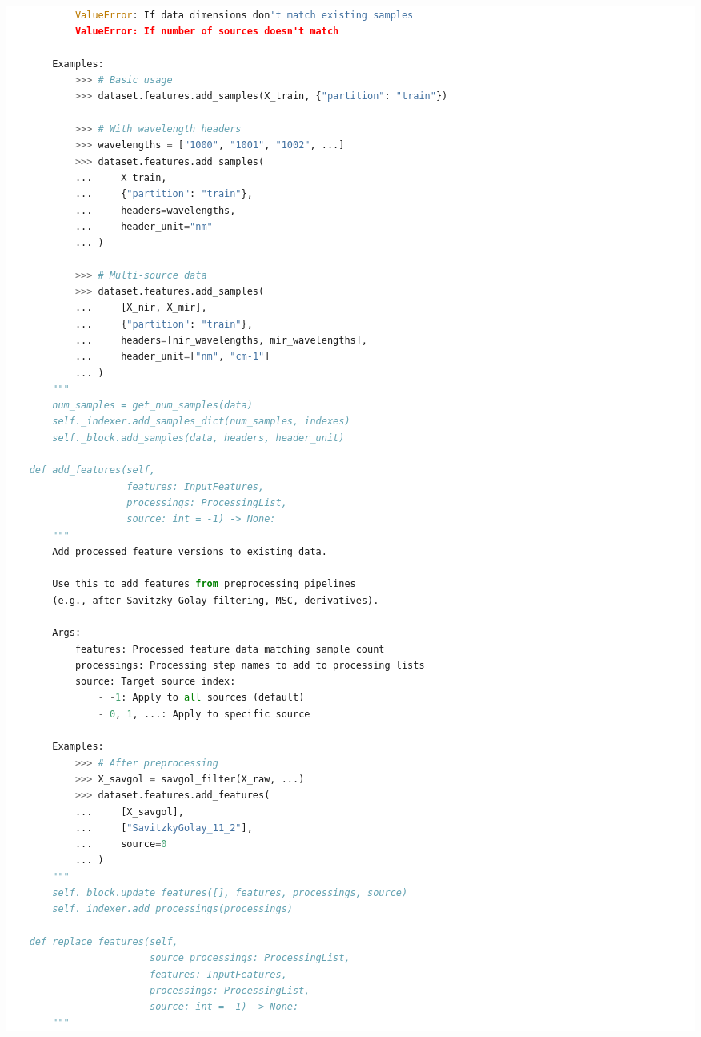 ```python
            ValueError: If data dimensions don't match existing samples
            ValueError: If number of sources doesn't match

        Examples:
            >>> # Basic usage
            >>> dataset.features.add_samples(X_train, {"partition": "train"})

            >>> # With wavelength headers
            >>> wavelengths = ["1000", "1001", "1002", ...]
            >>> dataset.features.add_samples(
            ...     X_train,
            ...     {"partition": "train"},
            ...     headers=wavelengths,
            ...     header_unit="nm"
            ... )

            >>> # Multi-source data
            >>> dataset.features.add_samples(
            ...     [X_nir, X_mir],
            ...     {"partition": "train"},
            ...     headers=[nir_wavelengths, mir_wavelengths],
            ...     header_unit=["nm", "cm-1"]
            ... )
        """
        num_samples = get_num_samples(data)
        self._indexer.add_samples_dict(num_samples, indexes)
        self._block.add_samples(data, headers, header_unit)

    def add_features(self,
                     features: InputFeatures,
                     processings: ProcessingList,
                     source: int = -1) -> None:
        """
        Add processed feature versions to existing data.

        Use this to add features from preprocessing pipelines
        (e.g., after Savitzky-Golay filtering, MSC, derivatives).

        Args:
            features: Processed feature data matching sample count
            processings: Processing step names to add to processing lists
            source: Target source index:
                - -1: Apply to all sources (default)
                - 0, 1, ...: Apply to specific source

        Examples:
            >>> # After preprocessing
            >>> X_savgol = savgol_filter(X_raw, ...)
            >>> dataset.features.add_features(
            ...     [X_savgol],
            ...     ["SavitzkyGolay_11_2"],
            ...     source=0
            ... )
        """
        self._block.update_features([], features, processings, source)
        self._indexer.add_processings(processings)

    def replace_features(self,
                         source_processings: ProcessingList,
                         features: InputFeatures,
                         processings: ProcessingList,
                         source: int = -1) -> None:
        """
```